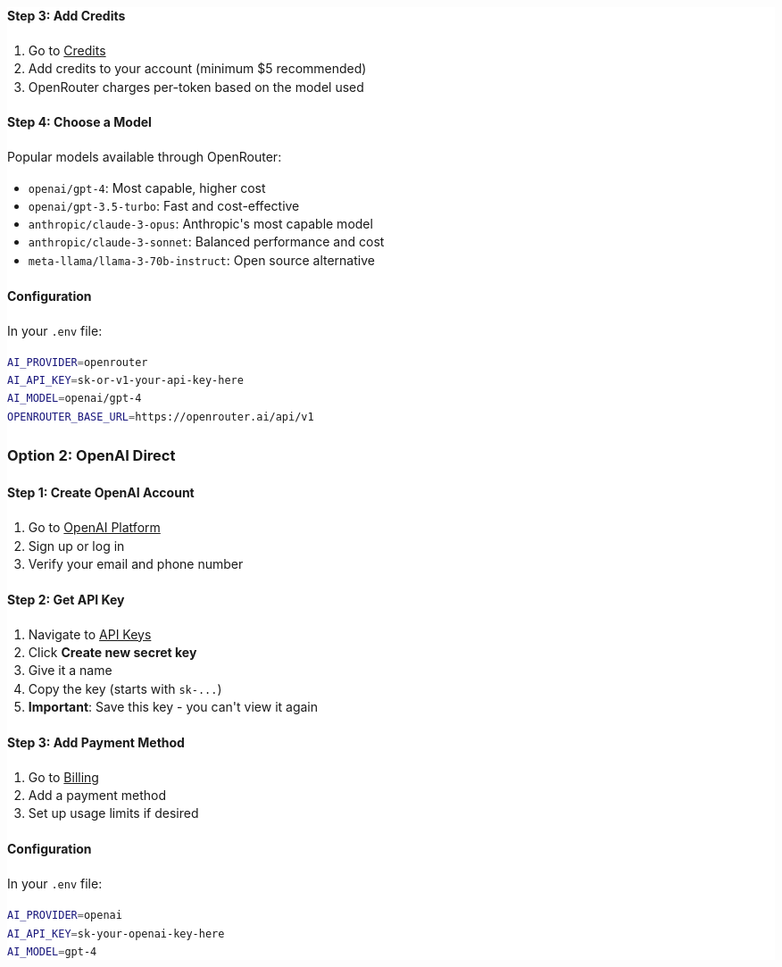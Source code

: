 #### Step 3: Add Credits

1. Go to [Credits](https://openrouter.ai/credits)
2. Add credits to your account (minimum $5 recommended)
3. OpenRouter charges per-token based on the model used

#### Step 4: Choose a Model

Popular models available through OpenRouter:
- `openai/gpt-4`: Most capable, higher cost
- `openai/gpt-3.5-turbo`: Fast and cost-effective
- `anthropic/claude-3-opus`: Anthropic's most capable model
- `anthropic/claude-3-sonnet`: Balanced performance and cost
- `meta-llama/llama-3-70b-instruct`: Open source alternative

#### Configuration

In your `.env` file:
```bash
AI_PROVIDER=openrouter
AI_API_KEY=sk-or-v1-your-api-key-here
AI_MODEL=openai/gpt-4
OPENROUTER_BASE_URL=https://openrouter.ai/api/v1
```

### Option 2: OpenAI Direct

#### Step 1: Create OpenAI Account

1. Go to [OpenAI Platform](https://platform.openai.com/)
2. Sign up or log in
3. Verify your email and phone number

#### Step 2: Get API Key

1. Navigate to [API Keys](https://platform.openai.com/api-keys)
2. Click **Create new secret key**
3. Give it a name
4. Copy the key (starts with `sk-...`)
5. **Important**: Save this key - you can't view it again

#### Step 3: Add Payment Method

1. Go to [Billing](https://platform.openai.com/account/billing)
2. Add a payment method
3. Set up usage limits if desired

#### Configuration

In your `.env` file:
```bash
AI_PROVIDER=openai
AI_API_KEY=sk-your-openai-key-here
AI_MODEL=gpt-4
```
